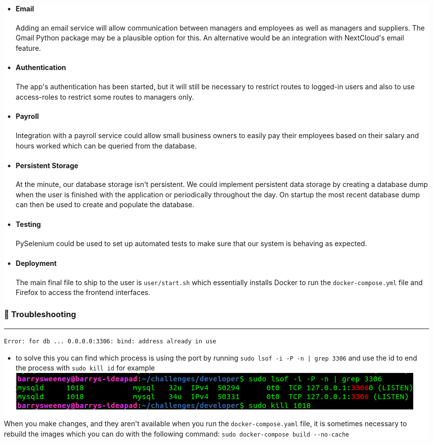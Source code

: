 -   #### Email

    Adding an email service will allow communication between managers and employees as well as managers and suppliers.
    The Gmail Python package may be a plausible option for this. An alternative would be an integration with NextCloud's
    email feature.

-   #### Authentication

    The app's authentication has been started, but it will still be necessary to restrict routes to logged-in users and
    also to use access-roles to restrict some routes to managers only.

-   #### Payroll

    Integration with a payroll service could allow small business owners to easily pay their employees based on their
    salary and hours worked which can be queried from the database.

-   #### Persistent Storage

    At the minute, our database storage isn't persistent. We could implement persistent data storage by creating a
    database dump when the user is finished with the application or periodically throughout the day. On startup the most
    recent database dump can then be used to create and populate the database.

-   #### Testing

    PySelenium could be used to set up automated tests to make sure that our system is behaving as expected.

-   #### Deployment

    The main final file to ship to the user is `user/start.sh` which essentially installs Docker to run
    the `docker-compose.yml` file and Firefox to access the frontend interfaces.

### 🔧 Troubleshooting

* * * * *

`Error: for db ... 0.0.0.0:3306: bind: address already in use`

- to solve this you can find which process is using the port by running
  `sudo lsof -i -P -n | grep 3306` and use the id to end the process with
  `sudo kill id` for example \
  ![](developer/guides-and-posts/summary/assets/lsof.png)

When you make changes, and they aren't available when you run the `docker-compose.yaml` file, it is sometimes necessary
to rebuild the images which you can do with the following command:
`sudo docker-compose build --no-cache`
